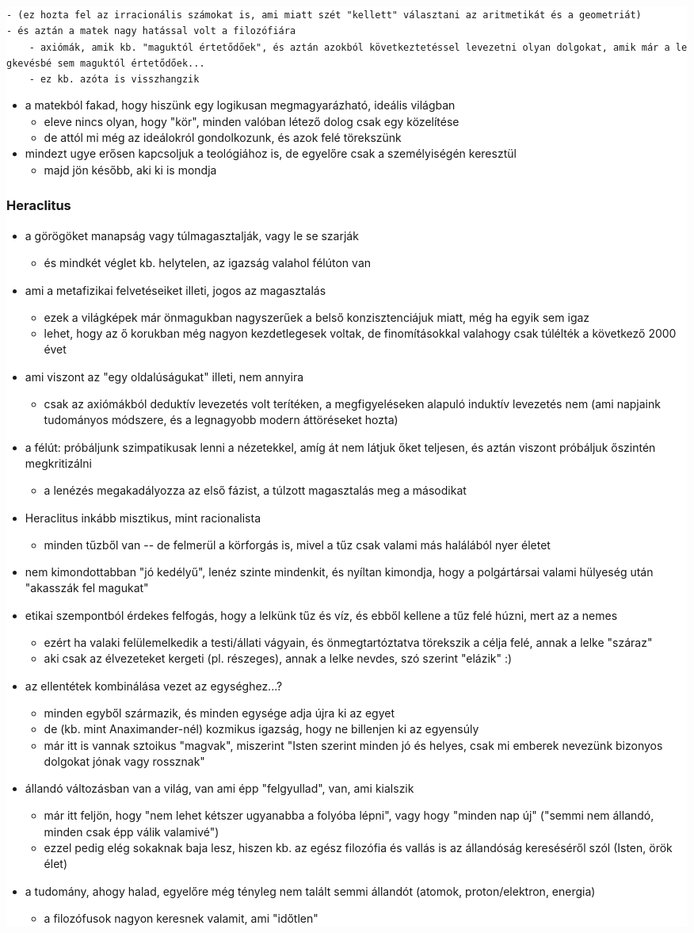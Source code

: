     - (ez hozta fel az irracionális számokat is, ami miatt szét "kellett" választani az aritmetikát és a geometriát)
    - és aztán a matek nagy hatással volt a filozófiára
        - axiómák, amik kb. "maguktól értetődőek", és aztán azokból következtetéssel levezetni olyan dolgokat, amik már a legkevésbé sem maguktól értetődőek...
        - ez kb. azóta is visszhangzik
- a matekból fakad, hogy hiszünk egy logikusan megmagyarázható, ideális világban
    - eleve nincs olyan, hogy "kör", minden valóban létező dolog csak egy közelítése
    - de attól mi még az ideálokról gondolkozunk, és azok felé törekszünk
- mindezt ugye erősen kapcsoljuk a teológiához is, de egyelőre csak a személyiségén keresztül
    - majd jön később, aki ki is mondja

### Heraclitus

- a görögöket manapság vagy túlmagasztalják, vagy le se szarják
    - és mindkét véglet kb. helytelen, az igazság valahol félúton van
- ami a metafizikai felvetéseiket illeti, jogos az magasztalás
    - ezek a világképek már önmagukban nagyszerűek a belső konzisztenciájuk miatt, még ha egyik sem igaz
    - lehet, hogy az ő korukban még nagyon kezdetlegesek voltak, de finomításokkal valahogy csak túlélték a következő 2000 évet
- ami viszont az "egy oldalúságukat" illeti, nem annyira
    - csak az axiómákból deduktív levezetés volt terítéken, a megfigyeléseken alapuló induktív levezetés nem (ami napjaink tudományos módszere, és a legnagyobb modern áttöréseket hozta)
- a félút: próbáljunk szimpatikusak lenni a nézetekkel, amíg át nem látjuk őket teljesen, és aztán viszont próbáljuk őszintén megkritizálni
    - a lenézés megakadályozza az első fázist, a túlzott magasztalás meg a másodikat

- Heraclitus inkább misztikus, mint racionalista
    - minden tűzből van -- de felmerül a körforgás is, mivel a tűz csak valami más halálából nyer életet
- nem kimondottabban "jó kedélyű", lenéz szinte mindenkit, és nyíltan kimondja, hogy a polgártársai valami hülyeség után "akasszák fel magukat"
- etikai szempontból érdekes felfogás, hogy a lelkünk tűz és víz, és ebből kellene a tűz felé húzni, mert az a nemes
    - ezért ha valaki felülemelkedik a testi/állati vágyain, és önmegtartóztatva törekszik a célja felé, annak a lelke "száraz"
    - aki csak az élvezeteket kergeti (pl. részeges), annak a lelke nevdes, szó szerint "elázik" :)
- az ellentétek kombinálása vezet az egységhez...?
    - minden egyből származik, és minden egysége adja újra ki az egyet
    - de (kb. mint Anaximander-nél) kozmikus igazság, hogy ne billenjen ki az egyensúly
    - már itt is vannak sztoikus "magvak", miszerint "Isten szerint minden jó és helyes, csak mi emberek nevezünk bizonyos dolgokat jónak vagy rossznak"
- állandó változásban van a világ, van ami épp "felgyullad", van, ami kialszik
    - már itt feljön, hogy "nem lehet kétszer ugyanabba a folyóba lépni", vagy hogy "minden nap új" ("semmi nem állandó, minden csak épp válik valamivé")
    - ezzel pedig elég sokaknak baja lesz, hiszen kb. az egész filozófia és vallás is az állandóság kereséséről szól (Isten, örök élet)
- a tudomány, ahogy halad, egyelőre még tényleg nem talált semmi állandót (atomok, proton/elektron, energia)
    - a filozófusok nagyon keresnek valamit, ami "időtlen"
